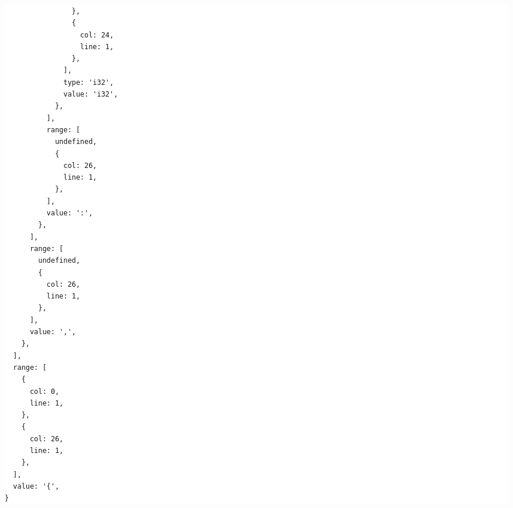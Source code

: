                     },
                    {
                      col: 24,
                      line: 1,
                    },
                  ],
                  type: 'i32',
                  value: 'i32',
                },
              ],
              range: [
                undefined,
                {
                  col: 26,
                  line: 1,
                },
              ],
              value: ':',
            },
          ],
          range: [
            undefined,
            {
              col: 26,
              line: 1,
            },
          ],
          value: ',',
        },
      ],
      range: [
        {
          col: 0,
          line: 1,
        },
        {
          col: 26,
          line: 1,
        },
      ],
      value: '{',
    }
